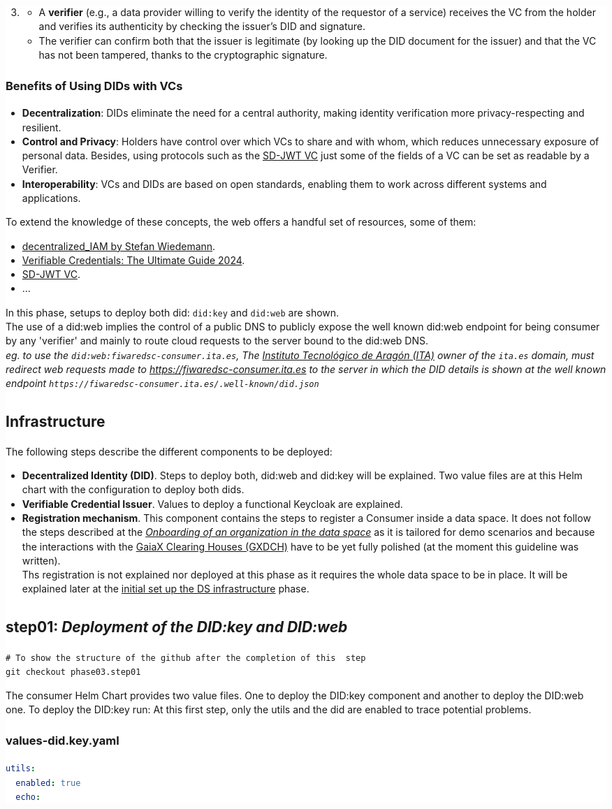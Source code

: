 3. - A **verifier** (e.g., a data provider willing to verify the identity of the requestor of a service) receives the VC from the holder and verifies its authenticity by checking the issuer’s DID and signature.
   - The verifier can confirm both that the issuer is legitimate (by looking up the DID document for the issuer) and that the VC has not been tampered, thanks to the cryptographic signature.

### Benefits of Using DIDs with VCs
- **Decentralization**: DIDs eliminate the need for a central authority, making identity verification more privacy-respecting and resilient.
- **Control and Privacy**: Holders have control over which VCs to share and with whom, which reduces unnecessary exposure of personal data. Besides, using protocols such as the [SD-JWT VC](https://drafts.oauth.net/oauth-sd-jwt-vc/draft-ietf-oauth-sd-jwt-vc.html#name-sd-jwt-as-a-credential-form) just some of the fields of a VC can be set as readable by a Verifier.
- **Interoperability**: VCs and DIDs are based on open standards, enabling them to work across different systems and applications.


To extend the knowledge of these concepts, the web offers a handful set of resources, some of them:
- [decentralized_IAM by Stefan Wiedemann](https://github.com/wistefan/presentations/blob/main/data-spaces-onboarding/decentralized-trust-and-iam/decentralized_IAM.pdf).
- [Verifiable Credentials: The Ultimate Guide 2024](https://www.dock.io/post/verifiable-credentials).
- [SD-JWT VC](https://drafts.oauth.net/oauth-sd-jwt-vc/draft-ietf-oauth-sd-jwt-vc.html#name-sd-jwt-as-a-credential-form).
- ...

In this phase, setups to deploy both did: `did:key` and `did:web` are shown.  
The use of a did:web implies the control of a public DNS to publicly expose the well known did:web endpoint for being consumer by any 'verifier' and mainly to route cloud requests to the server bound to the did:web DNS.   
_eg. to use the `did:web:fiwaredsc-consumer.ita.es`, The [Instituto Tecnológico de Aragón (ITA)](https://www.ita.es/) owner of the `ita.es` domain, must redirect web requests made to https://fiwaredsc-consumer.ita.es to the server in which the DID details is shown at the well known endpoint `https://fiwaredsc-consumer.ita.es/.well-known/did.json`_


## Infrastructure
The following steps describe the different components to be deployed:
- **Decentralized Identity (DID)**. Steps to deploy both, did:web and did:key will be explained. Two value files are at this Helm chart with the configuration to deploy both dids.
- **Verifiable Credential Issuer**. Values to deploy a functional Keycloak are explained.
- **Registration mechanism**. This component contains the steps to register a Consumer inside a data space. It does not follow the steps described at the [_Onboarding of an organization in the data space_](https://github.com/FIWARE/data-space-connector?tab=readme-ov-file#onboarding-of-an-organization-in-the-data-space) as it is tailored for demo scenarios and because the interactions with the [GaiaX Clearing Houses (GXDCH)](https://gaia-x.eu/gxdch/) have to be yet fully polished (at the moment this guideline was written).  
Ths registration is not explained nor deployed at this phase as it requires the whole data space to be in place. It will be explained later at the [initial set up the DS infrastructure](README-initialSetUpOfTheDS.md) phase.
  
## step01: _Deployment of the DID:key and DID:web_ 
```shell
# To show the structure of the github after the completion of this  step
git checkout phase03.step01
```
The consumer Helm Chart provides two value files. One to deploy the DID:key component and another to deploy the DID:web one. To deploy the DID:key run:
At this first step, only the utils and the did are enabled to trace potential problems.
### values-did.key.yaml
```yaml
utils:
  enabled: true
  echo:
```